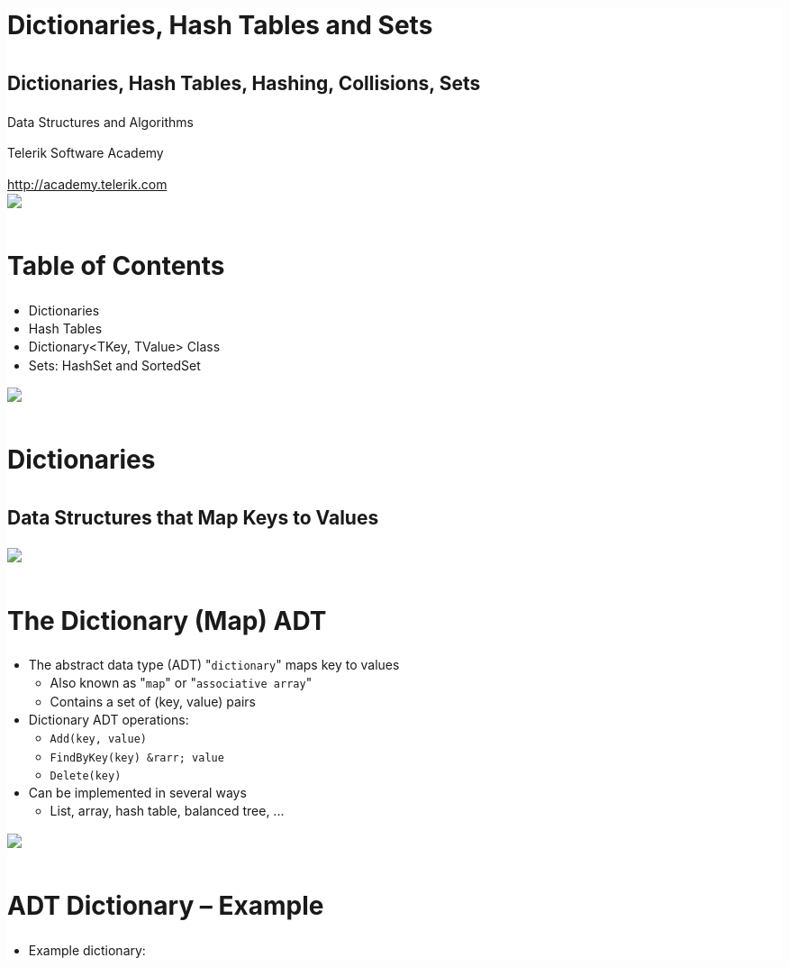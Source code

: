 

# Dictionaries, Hash Tables and Sets
##  Dictionaries, Hash Tables, Hashing, Collisions, Sets
<div class="signature">
    <p class="signature-course">Data Structures and Algorithms</p>
    <p class="signature-initiative">Telerik Software Academy</p>
    <a href="http://academy.telerik.com" class="signature-link">http://academy.telerik.com</a>
</div>

<img class="slide-image" src="imgs/pic.png" style="width:80%; top:10%; left:10%" />


# Table of Contents
* Dictionaries
* Hash Tables
* Dictionary<TKey, TValue> Class
* Sets: HashSet<T> and SortedSet<T>

<img class="slide-image" src="imgs/pic.png" style="width:80%; top:10%; left:10%" />



# Dictionaries
##  Data Structures that Map Keys to Values

<img class="slide-image" src="imgs/pic.png" style="width:80%; top:10%; left:10%" />


# The Dictionary (Map) ADT
* The abstract data type (ADT) "`dictionary`" maps key to values
  * Also known as "`map`" or "`associative array`"
  * Contains a set of (key, value) pairs
* Dictionary ADT operations:
  * `Add(key, value)`
  * `FindByKey(key) &rarr; value`
  * `Delete(key)`
* Can be implemented in several ways
  * List, array, hash table, balanced tree, ...

<img class="slide-image" src="imgs/pic.png" style="width:80%; top:10%; left:10%" />


# ADT Dictionary – Example
* Example dictionary:
